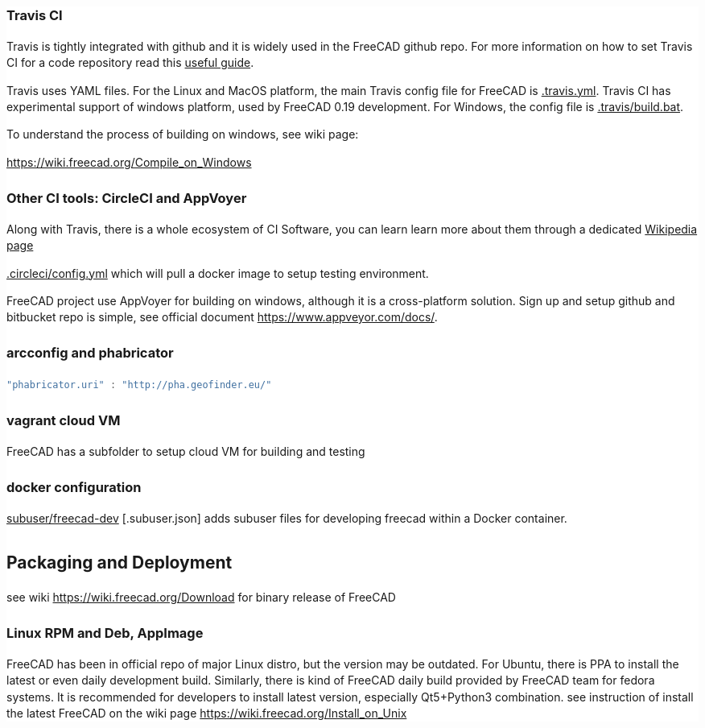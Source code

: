 ### Travis CI

Travis is tightly integrated with github and it is widely used in the FreeCAD github repo.
For more information on how to set Travis CI for a code repository read this [useful guide](https://github.com/dwyl/learn-travis).

Travis uses YAML files. For the Linux and MacOS platform, the main Travis config file for FreeCAD is [.travis.yml](https://github.com/FreeCAD/FreeCAD/blob/master/.travis.yml).  Travis CI has experimental support of windows platform, used by FreeCAD 0.19 development.
For Windows, the config file is [.travis/build.bat](https://github.com/FreeCAD/FreeCAD/blob/master/.travis/build.bat). 

To understand the process of building on windows, see wiki page: 

<https://wiki.freecad.org/Compile_on_Windows>

### Other CI tools: CircleCI and AppVoyer

Along with Travis, there is a whole ecosystem of CI Software, you can learn learn
more about them through a dedicated [Wikipedia page](https://en.wikipedia.org/wiki/Comparison_of_continuous_integration_software)

[.circleci/config.yml](https://github.com/FreeCAD/FreeCAD/tree/master/.circleci/config.yml)
which will pull a docker image to setup testing environment.

FreeCAD project use AppVoyer for building on windows, although it is a cross-platform solution. Sign up and setup github and bitbucket repo is simple, see official document <https://www.appveyor.com/docs/>. 

### arcconfig and phabricator

```javascript
"phabricator.uri" : "http://pha.geofinder.eu/"
```
### vagrant cloud VM

FreeCAD has a subfolder to setup cloud VM for building and testing

### docker configuration
[subuser/freecad-dev](https://github.com/FreeCAD/FreeCAD/blob/master/subuser/freecad-dev)
[.subuser.json] 	adds subuser files for developing freecad within a Docker container.




## Packaging and Deployment

see wiki <https://wiki.freecad.org/Download> for binary release of FreeCAD

### Linux RPM and Deb, AppImage

FreeCAD has been in official repo of major Linux distro, but the version may be outdated. For Ubuntu, there is PPA to install the latest or even daily development build.  Similarly, there is kind of FreeCAD daily build provided by FreeCAD team for fedora systems. It is recommended for developers to install latest version, especially Qt5+Python3 combination.  see instruction of install the latest FreeCAD on the wiki page <https://wiki.freecad.org/Install_on_Unix>
